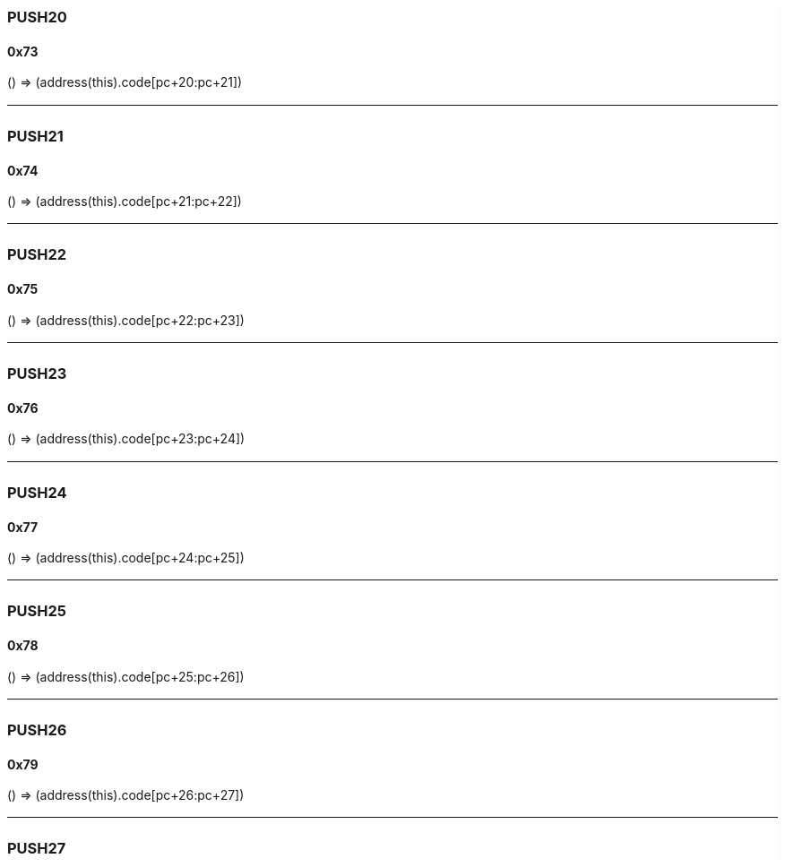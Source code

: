 
### PUSH20

**0x73**

() => (address(this).code[pc+20:pc+21])

---

### PUSH21

**0x74**

() => (address(this).code[pc+21:pc+22])

---

### PUSH22

**0x75**

() => (address(this).code[pc+22:pc+23])

---

### PUSH23

**0x76**

() => (address(this).code[pc+23:pc+24])

---

### PUSH24

**0x77**

() => (address(this).code[pc+24:pc+25])

---

### PUSH25

**0x78**

() => (address(this).code[pc+25:pc+26])

---

### PUSH26

**0x79**

() => (address(this).code[pc+26:pc+27])

---

### PUSH27

